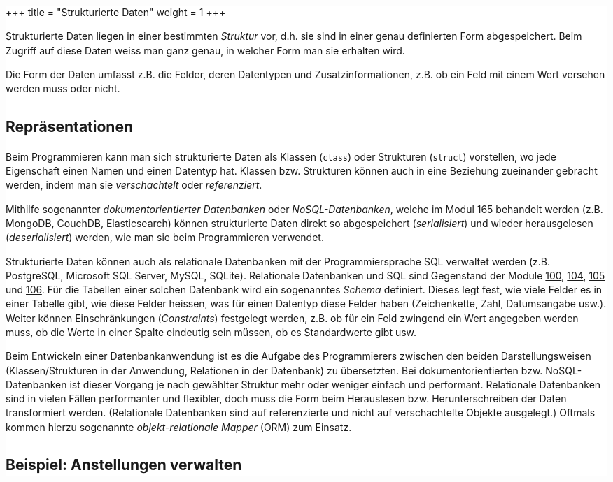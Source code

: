 +++
title = "Strukturierte Daten"
weight = 1
+++

Strukturierte Daten liegen in einer bestimmten _Struktur_ vor, d.h. sie sind in
einer genau definierten Form abgespeichert. Beim Zugriff auf diese Daten weiss
man ganz genau, in welcher Form man sie erhalten wird.

Die Form der Daten umfasst z.B. die Felder, deren Datentypen und
Zusatzinformationen, z.B. ob ein Feld mit einem Wert versehen werden muss oder
nicht.

## Repräsentationen

Beim Programmieren kann man sich strukturierte Daten als Klassen (`class`) oder
Strukturen (`struct`) vorstellen, wo jede Eigenschaft einen Namen und einen
Datentyp hat. Klassen bzw. Strukturen können auch in eine Beziehung zueinander
gebracht werden, indem man sie _verschachtelt_ oder _referenziert_.

Mithilfe sogenannter _dokumentorientierter Datenbanken_ oder
_NoSQL-Datenbanken_, welche im [Modul
165](https://www.modulbaukasten.ch/module/165/1/de-DE) behandelt werden (z.B.
MongoDB, CouchDB, Elasticsearch) können strukturierte Daten direkt so
abgespeichert (_serialisiert_) und wieder herausgelesen (_deserialisiert_)
werden, wie man sie beim Programmieren verwendet.

Strukturierte Daten können auch als relationale Datenbanken mit der
Programmiersprache SQL verwaltet werden (z.B. PostgreSQL, Microsoft SQL Server,
MySQL, SQLite). Relationale Datenbanken und SQL sind Gegenstand der Module
[100](https://www.modulbaukasten.ch/module/100/3/de-DE),
[104](https://www.modulbaukasten.ch/module/104/3/de-DE),
[105](https://www.modulbaukasten.ch/module/105/3/de-DE) und
[106](https://www.modulbaukasten.ch/module/106/1/de-DE). Für die Tabellen einer
solchen Datenbank wird ein sogenanntes _Schema_ definiert. Dieses legt fest, wie
viele Felder es in einer Tabelle gibt, wie diese Felder heissen, was für einen
Datentyp diese Felder haben (Zeichenkette, Zahl, Datumsangabe usw.). Weiter
können Einschränkungen (_Constraints_) festgelegt werden, z.B. ob für ein Feld
zwingend ein Wert angegeben werden muss, ob die Werte in einer Spalte eindeutig
sein müssen, ob es Standardwerte gibt usw.

Beim Entwickeln einer Datenbankanwendung ist es die Aufgabe des Programmierers
zwischen den beiden Darstellungsweisen (Klassen/Strukturen in der Anwendung,
Relationen in der Datenbank) zu übersetzten. Bei dokumentorientierten bzw.
NoSQL-Datenbanken ist dieser Vorgang je nach gewählter Struktur mehr oder
weniger einfach und performant. Relationale Datenbanken sind in vielen Fällen
performanter und flexibler, doch muss die Form beim Herauslesen bzw.
Herunterschreiben der Daten transformiert werden. (Relationale Datenbanken sind
auf referenzierte und nicht auf verschachtelte Objekte ausgelegt.) Oftmals
kommen hierzu sogenannte _objekt-relationale Mapper_ (ORM) zum Einsatz.

## Beispiel: Anstellungen verwalten
